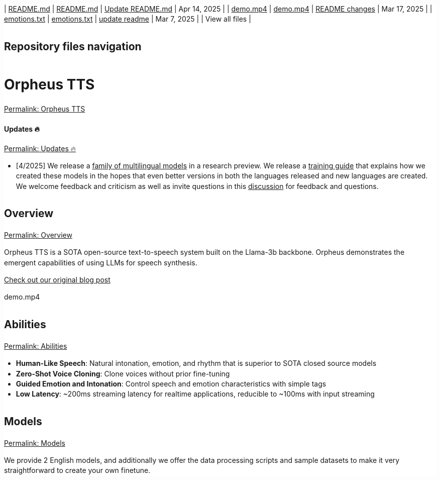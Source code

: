 | [README.md](https://github.com/canopyai/Orpheus-TTS/blob/main/README.md "README.md") | [README.md](https://github.com/canopyai/Orpheus-TTS/blob/main/README.md "README.md") | [Update README.md](https://github.com/canopyai/Orpheus-TTS/commit/fc78acadcb888dd16d1c222dadb2ab003f1763b9 "Update README.md") | Apr 14, 2025 |
| [demo.mp4](https://github.com/canopyai/Orpheus-TTS/blob/main/demo.mp4 "demo.mp4") | [demo.mp4](https://github.com/canopyai/Orpheus-TTS/blob/main/demo.mp4 "demo.mp4") | [README changes](https://github.com/canopyai/Orpheus-TTS/commit/f2334d0c5e53edd95f8ea99f3f8d7227ee8f44e2 "README changes") | Mar 17, 2025 |
| [emotions.txt](https://github.com/canopyai/Orpheus-TTS/blob/main/emotions.txt "emotions.txt") | [emotions.txt](https://github.com/canopyai/Orpheus-TTS/blob/main/emotions.txt "emotions.txt") | [update readme](https://github.com/canopyai/Orpheus-TTS/commit/bc44a1668cee2177f7cefde8ba188d4002b8e39a "update readme") | Mar 7, 2025 |
| View all files |

## Repository files navigation

# Orpheus TTS

[Permalink: Orpheus TTS](https://github.com/canopyai/Orpheus-TTS#orpheus-tts)

#### Updates 🔥

[Permalink: Updates 🔥](https://github.com/canopyai/Orpheus-TTS#updates-)

- \[4/2025\] We release a [family of multilingual models](https://huggingface.co/collections/canopylabs/orpheus-multilingual-research-release-67f5894cd16794db163786ba) in a research preview. We release a [training guide](https://canopylabs.ai/releases/orpheus_can_speak_any_language#training) that explains how we created these models in the hopes that even better versions in both the languages released and new languages are created. We welcome feedback and criticism as well as invite questions in this [discussion](https://github.com/canopyai/Orpheus-TTS/discussions/123) for feedback and questions.

## Overview

[Permalink: Overview](https://github.com/canopyai/Orpheus-TTS#overview)

Orpheus TTS is a SOTA open-source text-to-speech system built on the Llama-3b backbone. Orpheus demonstrates the emergent capabilities of using LLMs for speech synthesis.

[Check out our original blog post](https://canopylabs.ai/model-releases)

demo.mp4

## Abilities

[Permalink: Abilities](https://github.com/canopyai/Orpheus-TTS#abilities)

- **Human-Like Speech**: Natural intonation, emotion, and rhythm that is superior to SOTA closed source models
- **Zero-Shot Voice Cloning**: Clone voices without prior fine-tuning
- **Guided Emotion and Intonation**: Control speech and emotion characteristics with simple tags
- **Low Latency**: ~200ms streaming latency for realtime applications, reducible to ~100ms with input streaming

## Models

[Permalink: Models](https://github.com/canopyai/Orpheus-TTS#models)

We provide 2 English models, and additionally we offer the data processing scripts and sample datasets to make it very straightforward to create your own finetune.
